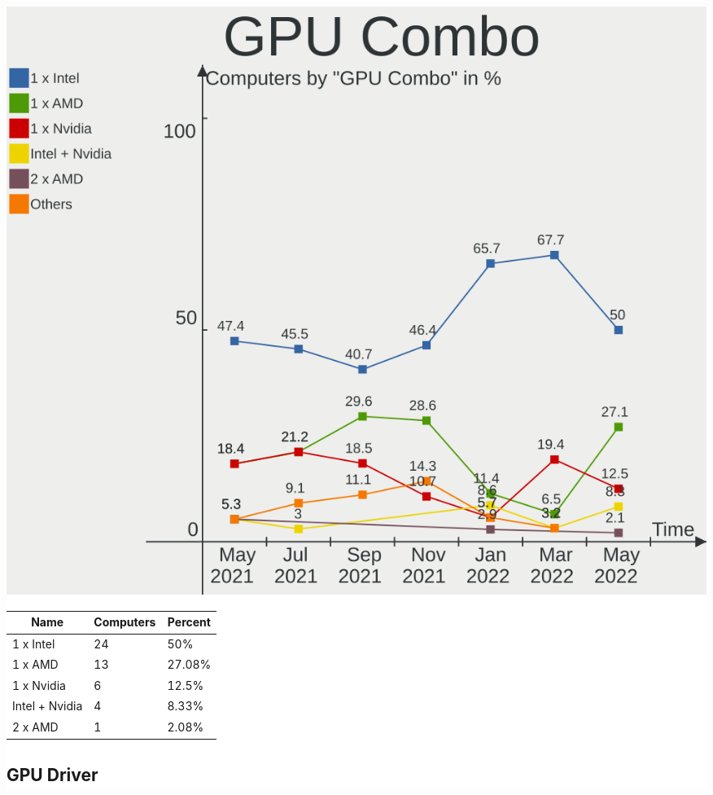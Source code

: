![GPU Combo](./All/images/line_chart/gpu_combo.svg)

| Name           | Computers | Percent |
|----------------|-----------|---------|
| 1 x Intel      | 24        | 50%     |
| 1 x AMD        | 13        | 27.08%  |
| 1 x Nvidia     | 6         | 12.5%   |
| Intel + Nvidia | 4         | 8.33%   |
| 2 x AMD        | 1         | 2.08%   |

GPU Driver
----------
